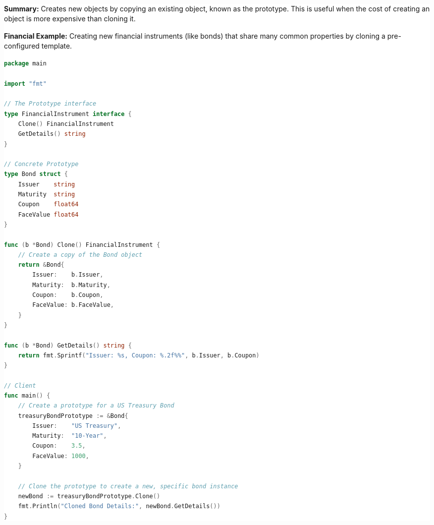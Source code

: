 **Summary:** Creates new objects by copying an existing object, known as the prototype. This is useful when the cost of creating an object is more expensive than cloning it.

**Financial Example:** Creating new financial instruments (like bonds) that share many common properties by cloning a pre-configured template.

```go
package main

import "fmt"

// The Prototype interface
type FinancialInstrument interface {
	Clone() FinancialInstrument
	GetDetails() string
}

// Concrete Prototype
type Bond struct {
	Issuer    string
	Maturity  string
	Coupon    float64
	FaceValue float64
}

func (b *Bond) Clone() FinancialInstrument {
	// Create a copy of the Bond object
	return &Bond{
		Issuer:    b.Issuer,
		Maturity:  b.Maturity,
		Coupon:    b.Coupon,
		FaceValue: b.FaceValue,
	}
}

func (b *Bond) GetDetails() string {
	return fmt.Sprintf("Issuer: %s, Coupon: %.2f%%", b.Issuer, b.Coupon)
}

// Client
func main() {
	// Create a prototype for a US Treasury Bond
	treasuryBondPrototype := &Bond{
		Issuer:    "US Treasury",
		Maturity:  "10-Year",
		Coupon:    3.5,
		FaceValue: 1000,
	}

	// Clone the prototype to create a new, specific bond instance
	newBond := treasuryBondPrototype.Clone()
	fmt.Println("Cloned Bond Details:", newBond.GetDetails())
}
```
